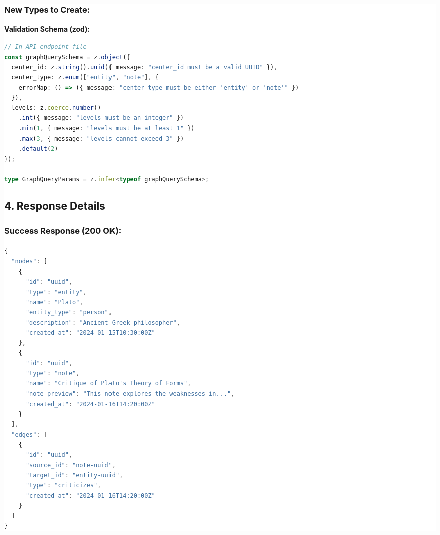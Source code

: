 ### New Types to Create:

**Validation Schema (zod):**
```typescript
// In API endpoint file
const graphQuerySchema = z.object({
  center_id: z.string().uuid({ message: "center_id must be a valid UUID" }),
  center_type: z.enum(["entity", "note"], {
    errorMap: () => ({ message: "center_type must be either 'entity' or 'note'" })
  }),
  levels: z.coerce.number()
    .int({ message: "levels must be an integer" })
    .min(1, { message: "levels must be at least 1" })
    .max(3, { message: "levels cannot exceed 3" })
    .default(2)
});

type GraphQueryParams = z.infer<typeof graphQuerySchema>;
```

## 4. Response Details

### Success Response (200 OK):

```typescript
{
  "nodes": [
    {
      "id": "uuid",
      "type": "entity",
      "name": "Plato",
      "entity_type": "person",
      "description": "Ancient Greek philosopher",
      "created_at": "2024-01-15T10:30:00Z"
    },
    {
      "id": "uuid",
      "type": "note",
      "name": "Critique of Plato's Theory of Forms",
      "note_preview": "This note explores the weaknesses in...",
      "created_at": "2024-01-16T14:20:00Z"
    }
  ],
  "edges": [
    {
      "id": "uuid",
      "source_id": "note-uuid",
      "target_id": "entity-uuid",
      "type": "criticizes",
      "created_at": "2024-01-16T14:20:00Z"
    }
  ]
}
```
